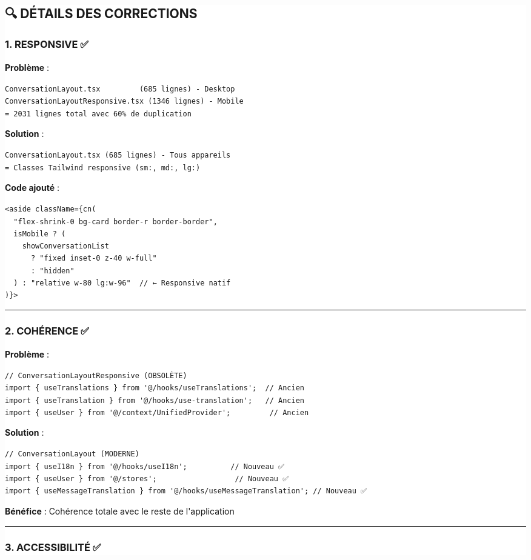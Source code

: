 ## 🔍 DÉTAILS DES CORRECTIONS

### 1. RESPONSIVE ✅

**Problème** :
```
ConversationLayout.tsx         (685 lignes) - Desktop
ConversationLayoutResponsive.tsx (1346 lignes) - Mobile
= 2031 lignes total avec 60% de duplication
```

**Solution** :
```
ConversationLayout.tsx (685 lignes) - Tous appareils
= Classes Tailwind responsive (sm:, md:, lg:)
```

**Code ajouté** :
```tsx
<aside className={cn(
  "flex-shrink-0 bg-card border-r border-border",
  isMobile ? (
    showConversationList 
      ? "fixed inset-0 z-40 w-full" 
      : "hidden"
  ) : "relative w-80 lg:w-96"  // ← Responsive natif
)}>
```

---

### 2. COHÉRENCE ✅

**Problème** :
```tsx
// ConversationLayoutResponsive (OBSOLÈTE)
import { useTranslations } from '@/hooks/useTranslations';  // Ancien
import { useTranslation } from '@/hooks/use-translation';   // Ancien
import { useUser } from '@/context/UnifiedProvider';         // Ancien
```

**Solution** :
```tsx
// ConversationLayout (MODERNE)
import { useI18n } from '@/hooks/useI18n';          // Nouveau ✅
import { useUser } from '@/stores';                  // Nouveau ✅
import { useMessageTranslation } from '@/hooks/useMessageTranslation'; // Nouveau ✅
```

**Bénéfice** : Cohérence totale avec le reste de l'application

---

### 3. ACCESSIBILITÉ ✅
